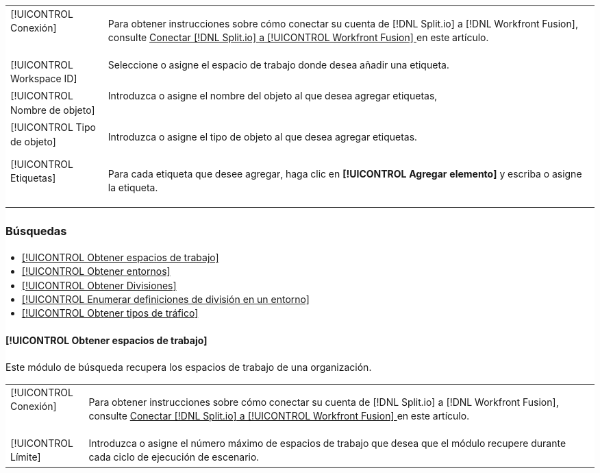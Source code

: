 <table style="table-layout:auto"> 
 <col> 
 <col> 
 <tbody> 
  <tr> 
   <td role="rowheader">[!UICONTROL Conexión]</td> 
   <td> <p>Para obtener instrucciones sobre cómo conectar su cuenta de [!DNL Split.io] a [!DNL Workfront Fusion], consulte <a href="#connect-split-io-to-workfront-fusion" class="MCXref xref">Conectar [!DNL Split.io] a [!UICONTROL Workfront Fusion] </a> en este artículo.</p> </td> 
  </tr> 
  <tr> 
   <td role="rowheader">[!UICONTROL Workspace ID]</td> 
   <td>Seleccione o asigne el espacio de trabajo donde desea añadir una etiqueta.</td> 
  </tr> 
  <tr> 
   <td role="rowheader">[!UICONTROL Nombre de objeto]</td> 
   <td>Introduzca o asigne el nombre del objeto al que desea agregar etiquetas,</td> 
  </tr> 
  <tr> 
   <td role="rowheader">[!UICONTROL Tipo de objeto]</td> 
   <td> <p>Introduzca o asigne el tipo de objeto al que desea agregar etiquetas.</p> </td> 
  </tr> 
  <tr> 
   <td role="rowheader">[!UICONTROL Etiquetas]</td> 
   <td> <p>Para cada etiqueta que desee agregar, haga clic en <b>[!UICONTROL Agregar elemento]</b> y escriba o asigne la etiqueta.</p> </td> 
  </tr> 
 </tbody> 
</table>

### Búsquedas

* [[!UICONTROL Obtener espacios de trabajo]](#get-workspaces)
* [[!UICONTROL Obtener entornos]](#get-environments)
* [[!UICONTROL Obtener Divisiones]](#get-splits)
* [[!UICONTROL Enumerar definiciones de división en un entorno]](#list-split-definitions-in-an-environment)
* [[!UICONTROL Obtener tipos de tráfico]](#get-traffic-types)

#### [!UICONTROL Obtener espacios de trabajo]

Este módulo de búsqueda recupera los espacios de trabajo de una organización.

<table style="table-layout:auto"> 
 <col> 
 <col> 
 <tbody> 
  <tr> 
   <td role="rowheader">[!UICONTROL Conexión]</td> 
   <td> <p>Para obtener instrucciones sobre cómo conectar su cuenta de [!DNL Split.io] a [!DNL Workfront Fusion], consulte <a href="#connect-split-io-to-workfront-fusion" class="MCXref xref">Conectar [!DNL Split.io] a [!UICONTROL Workfront Fusion] </a> en este artículo.</p> </td> 
  </tr> 
  <tr> 
   <td role="rowheader">[!UICONTROL Límite]</td> 
   <td>Introduzca o asigne el número máximo de espacios de trabajo que desea que el módulo recupere durante cada ciclo de ejecución de escenario.</td> 
  </tr> 
 </tbody> 
</table>
